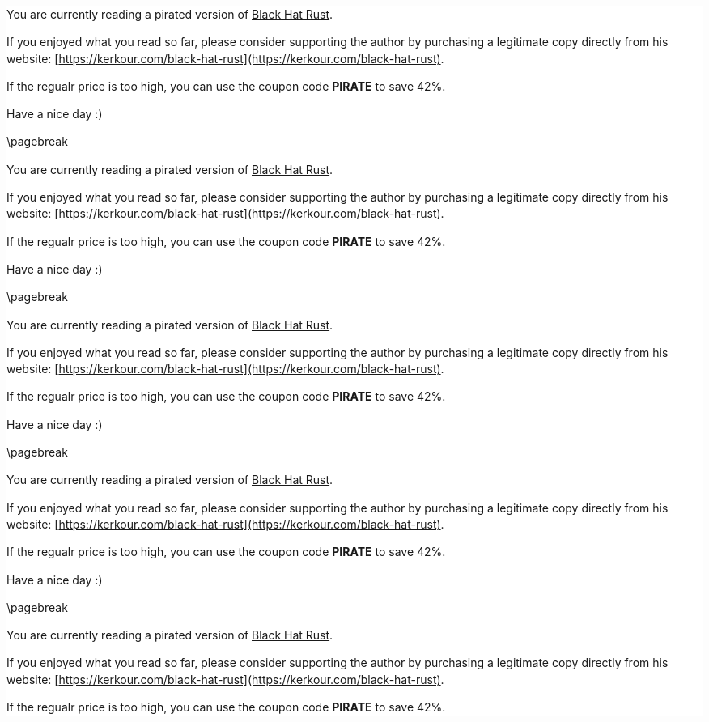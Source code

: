 You are currently reading a pirated version of [Black Hat Rust](https://kerkour.com/black-hat-rust).

If you enjoyed what you read so far, please consider supporting the author by purchasing a legitimate copy directly from his website: [https://kerkour.com/black-hat-rust](https://kerkour.com/black-hat-rust).

If the regualr price is too high, you can use the coupon code **PIRATE** to save 42%.

Have a nice day :)

\pagebreak

You are currently reading a pirated version of [Black Hat Rust](https://kerkour.com/black-hat-rust).

If you enjoyed what you read so far, please consider supporting the author by purchasing a legitimate copy directly from his website: [https://kerkour.com/black-hat-rust](https://kerkour.com/black-hat-rust).

If the regualr price is too high, you can use the coupon code **PIRATE** to save 42%.

Have a nice day :)

\pagebreak

You are currently reading a pirated version of [Black Hat Rust](https://kerkour.com/black-hat-rust).

If you enjoyed what you read so far, please consider supporting the author by purchasing a legitimate copy directly from his website: [https://kerkour.com/black-hat-rust](https://kerkour.com/black-hat-rust).

If the regualr price is too high, you can use the coupon code **PIRATE** to save 42%.

Have a nice day :)

\pagebreak

You are currently reading a pirated version of [Black Hat Rust](https://kerkour.com/black-hat-rust).

If you enjoyed what you read so far, please consider supporting the author by purchasing a legitimate copy directly from his website: [https://kerkour.com/black-hat-rust](https://kerkour.com/black-hat-rust).

If the regualr price is too high, you can use the coupon code **PIRATE** to save 42%.

Have a nice day :)

\pagebreak

You are currently reading a pirated version of [Black Hat Rust](https://kerkour.com/black-hat-rust).

If you enjoyed what you read so far, please consider supporting the author by purchasing a legitimate copy directly from his website: [https://kerkour.com/black-hat-rust](https://kerkour.com/black-hat-rust).

If the regualr price is too high, you can use the coupon code **PIRATE** to save 42%.
